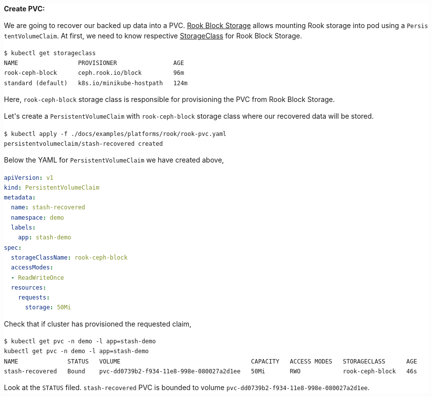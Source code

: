 **Create PVC:**

We are going to recover our backed up data into a PVC. [Rook Block Storage](https://rook.io/docs/rook/master/block.html) allows mounting Rook storage into pod using  a `PersistentVolumeClaim`. At first, we need to know respective [StorageClass](https://kubernetes.io/docs/concepts/storage/storage-classes/) for Rook Block Storage.

```console
$ kubectl get storageclass
NAME                 PROVISIONER                AGE
rook-ceph-block      ceph.rook.io/block         96m
standard (default)   k8s.io/minikube-hostpath   124m
```

Here, `rook-ceph-block` storage class is responsible for provisioning the PVC from Rook Block Storage.

Let's create a `PersistentVolumeClaim` with `rook-ceph-block` storage class where our recovered data will be stored.

```console
$ kubectl apply -f ./docs/examples/platforms/rook/rook-pvc.yaml
persistentvolumeclaim/stash-recovered created
```

Below the YAML for `PersistentVolumeClaim` we have created above,

```yaml
apiVersion: v1
kind: PersistentVolumeClaim
metadata:
  name: stash-recovered
  namespace: demo
  labels:
    app: stash-demo
spec:
  storageClassName: rook-ceph-block
  accessModes:
  - ReadWriteOnce
  resources:
    requests:
      storage: 50Mi
```

Check that if cluster has provisioned the requested claim,

```console
$ kubectl get pvc -n demo -l app=stash-demo
kubectl get pvc -n demo -l app=stash-demo
NAME              STATUS   VOLUME                                     CAPACITY   ACCESS MODES   STORAGECLASS      AGE
stash-recovered   Bound    pvc-dd0739b2-f934-11e8-998e-080027a2d1ee   50Mi       RWO            rook-ceph-block   46s
```

Look at the `STATUS` filed. `stash-recovered` PVC is bounded to volume `pvc-dd0739b2-f934-11e8-998e-080027a2d1ee`.
